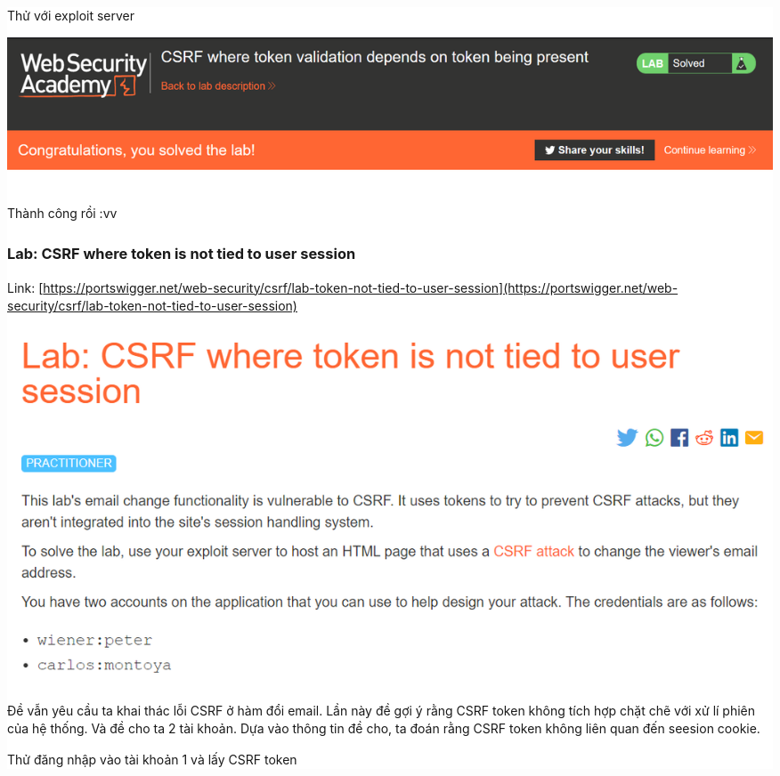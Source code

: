 Thử với exploit server

![](images/23.png)

Thành công rồi :vv


### Lab: CSRF where token is not tied to user session

Link: [https://portswigger.net/web-security/csrf/lab-token-not-tied-to-user-session](https://portswigger.net/web-security/csrf/lab-token-not-tied-to-user-session)

![](images/24.png)

Đề vẫn yêu cầu ta khai thác lỗi CSRF ở hàm đổi email. Lần này đề gợi ý rằng CSRF token không tích hợp chặt chẽ với xử lí phiên của hệ thống. Và đề cho ta 2 tài khoản. Dựa vào thông tin đề cho, ta đoán rằng CSRF token không liên quan đến seesion cookie.

Thử đăng nhập vào tài khoản 1 và lấy CSRF token
